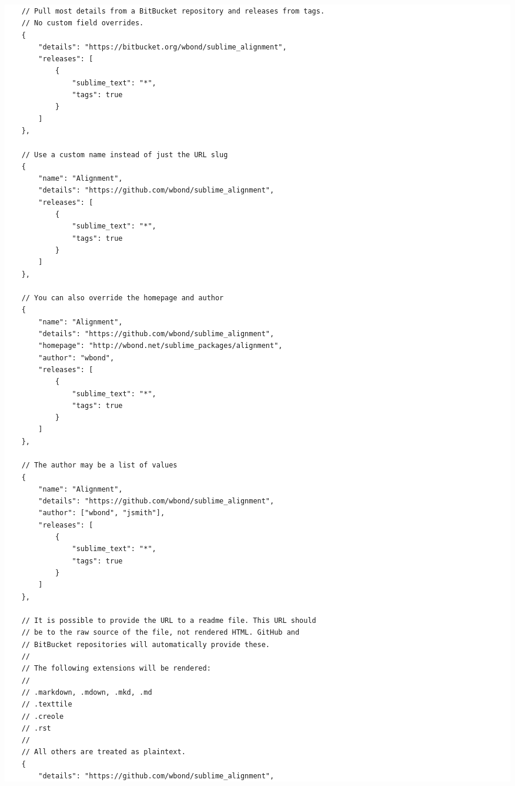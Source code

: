 		// Pull most details from a BitBucket repository and releases from tags.
		// No custom field overrides.
		{
			"details": "https://bitbucket.org/wbond/sublime_alignment",
			"releases": [
				{
					"sublime_text": "*",
					"tags": true
				}
			]
		},

		// Use a custom name instead of just the URL slug
		{
			"name": "Alignment",
			"details": "https://github.com/wbond/sublime_alignment",
			"releases": [
				{
					"sublime_text": "*",
					"tags": true
				}
			]
		},

		// You can also override the homepage and author
		{
			"name": "Alignment",
			"details": "https://github.com/wbond/sublime_alignment",
			"homepage": "http://wbond.net/sublime_packages/alignment",
			"author": "wbond",
			"releases": [
				{
					"sublime_text": "*",
					"tags": true
				}
			]
		},

		// The author may be a list of values
		{
			"name": "Alignment",
			"details": "https://github.com/wbond/sublime_alignment",
			"author": ["wbond", "jsmith"],
			"releases": [
				{
					"sublime_text": "*",
					"tags": true
				}
			]
		},

		// It is possible to provide the URL to a readme file. This URL should
		// be to the raw source of the file, not rendered HTML. GitHub and
		// BitBucket repositories will automatically provide these.
		//
		// The following extensions will be rendered:
		//
		// .markdown, .mdown, .mkd, .md
		// .texttile
		// .creole
		// .rst
		//
		// All others are treated as plaintext.
		{
			"details": "https://github.com/wbond/sublime_alignment",